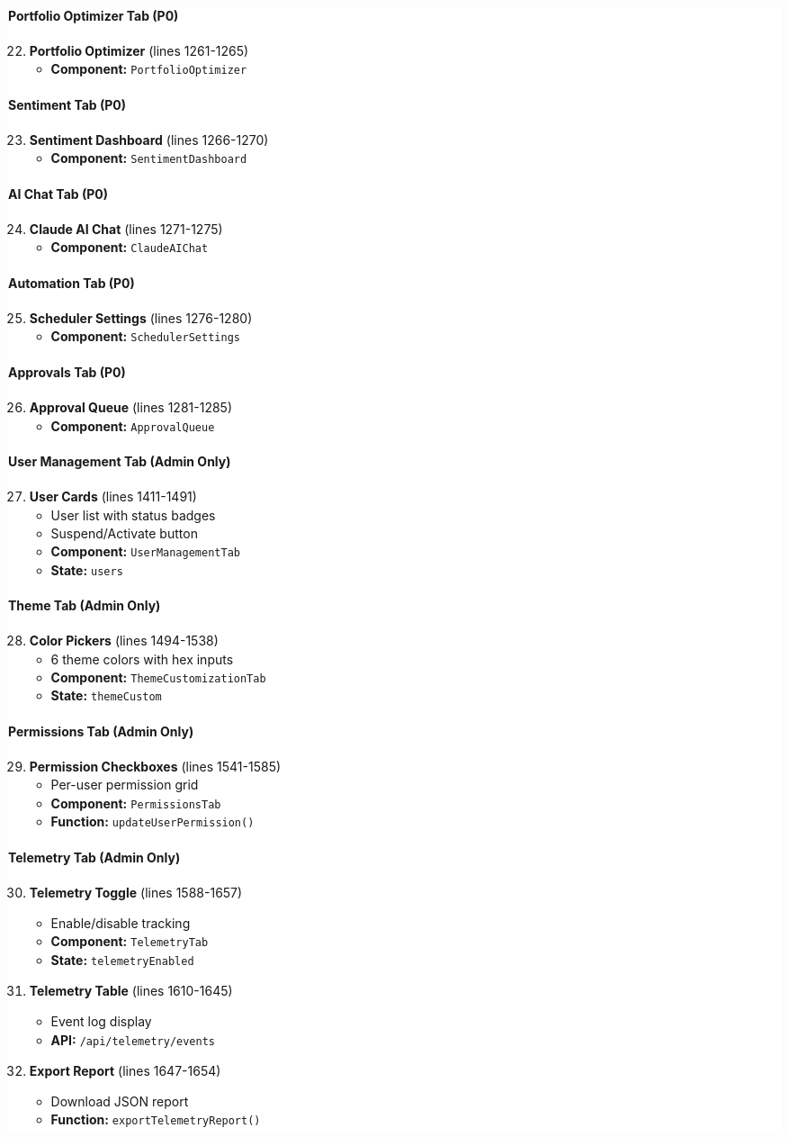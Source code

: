 #### Portfolio Optimizer Tab (P0)
22. **Portfolio Optimizer** (lines 1261-1265)
    - **Component:** `PortfolioOptimizer`

#### Sentiment Tab (P0)
23. **Sentiment Dashboard** (lines 1266-1270)
    - **Component:** `SentimentDashboard`

#### AI Chat Tab (P0)
24. **Claude AI Chat** (lines 1271-1275)
    - **Component:** `ClaudeAIChat`

#### Automation Tab (P0)
25. **Scheduler Settings** (lines 1276-1280)
    - **Component:** `SchedulerSettings`

#### Approvals Tab (P0)
26. **Approval Queue** (lines 1281-1285)
    - **Component:** `ApprovalQueue`

#### User Management Tab (Admin Only)
27. **User Cards** (lines 1411-1491)
    - User list with status badges
    - Suspend/Activate button
    - **Component:** `UserManagementTab`
    - **State:** `users`

#### Theme Tab (Admin Only)
28. **Color Pickers** (lines 1494-1538)
    - 6 theme colors with hex inputs
    - **Component:** `ThemeCustomizationTab`
    - **State:** `themeCustom`

#### Permissions Tab (Admin Only)
29. **Permission Checkboxes** (lines 1541-1585)
    - Per-user permission grid
    - **Component:** `PermissionsTab`
    - **Function:** `updateUserPermission()`

#### Telemetry Tab (Admin Only)
30. **Telemetry Toggle** (lines 1588-1657)
    - Enable/disable tracking
    - **Component:** `TelemetryTab`
    - **State:** `telemetryEnabled`

31. **Telemetry Table** (lines 1610-1645)
    - Event log display
    - **API:** `/api/telemetry/events`

32. **Export Report** (lines 1647-1654)
    - Download JSON report
    - **Function:** `exportTelemetryReport()`
